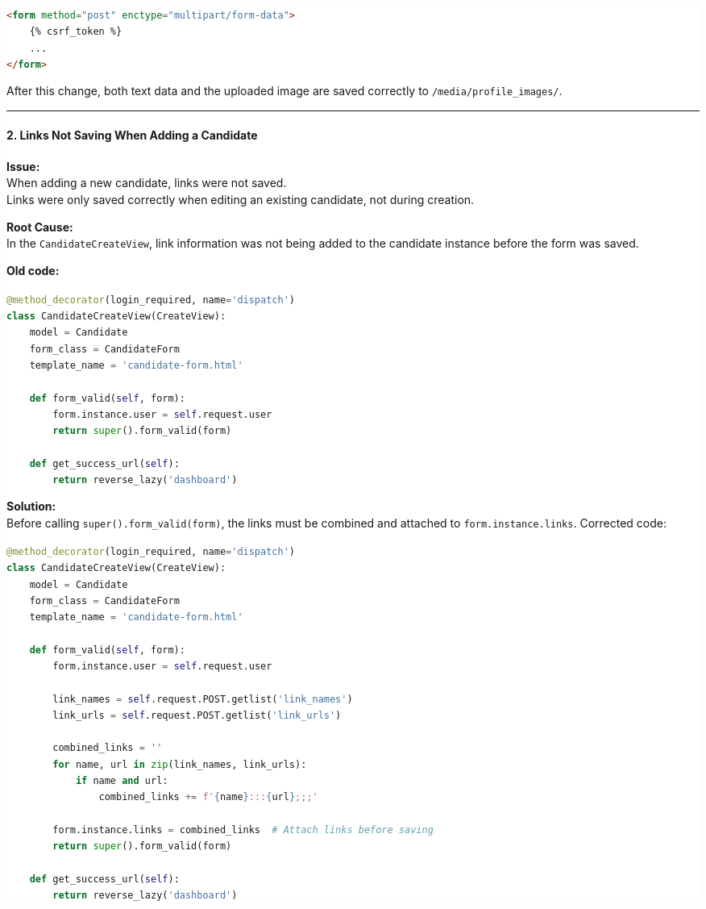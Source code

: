 ```html
<form method="post" enctype="multipart/form-data">
    {% csrf_token %}
    ...
</form>
```

After this change, both text data and the uploaded image are saved correctly to `/media/profile_images/`.

---

#### 2. Links Not Saving When Adding a Candidate

**Issue:**  
When adding a new candidate, links were not saved.  
Links were only saved correctly when editing an existing candidate, not during creation.

**Root Cause:**  
In the `CandidateCreateView`, link information was not being added to the candidate instance before the form was saved.

**Old code:**
```python
@method_decorator(login_required, name='dispatch')
class CandidateCreateView(CreateView):
    model = Candidate
    form_class = CandidateForm
    template_name = 'candidate-form.html'

    def form_valid(self, form):
        form.instance.user = self.request.user
        return super().form_valid(form)

    def get_success_url(self):
        return reverse_lazy('dashboard')
```

**Solution:**  
Before calling `super().form_valid(form)`, the links must be combined and attached to `form.instance.links`. Corrected code:

```python
@method_decorator(login_required, name='dispatch')
class CandidateCreateView(CreateView):
    model = Candidate
    form_class = CandidateForm
    template_name = 'candidate-form.html'

    def form_valid(self, form):
        form.instance.user = self.request.user

        link_names = self.request.POST.getlist('link_names')
        link_urls = self.request.POST.getlist('link_urls')

        combined_links = ''
        for name, url in zip(link_names, link_urls):
            if name and url:
                combined_links += f'{name}:::{url};;;'

        form.instance.links = combined_links  # Attach links before saving
        return super().form_valid(form)

    def get_success_url(self):
        return reverse_lazy('dashboard')
```
